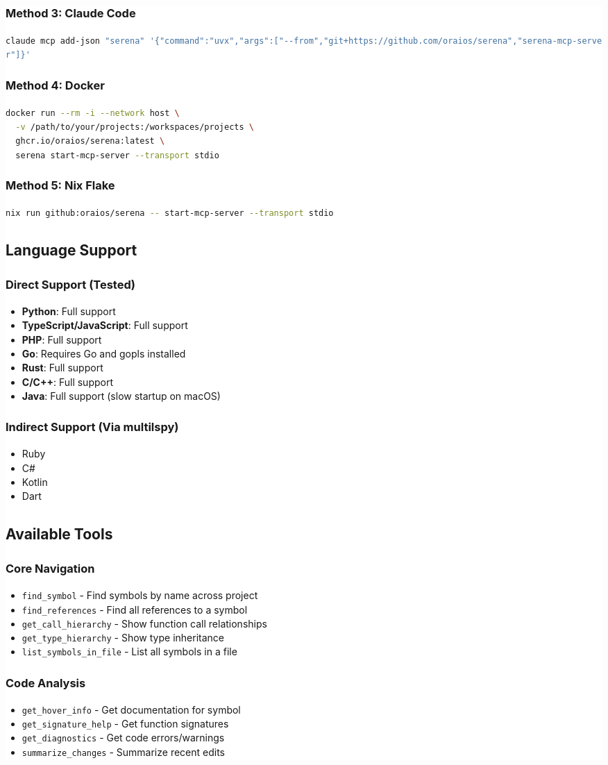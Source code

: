 ### Method 3: Claude Code
```bash
claude mcp add-json "serena" '{"command":"uvx","args":["--from","git+https://github.com/oraios/serena","serena-mcp-server"]}'
```

### Method 4: Docker
```bash
docker run --rm -i --network host \
  -v /path/to/your/projects:/workspaces/projects \
  ghcr.io/oraios/serena:latest \
  serena start-mcp-server --transport stdio
```

### Method 5: Nix Flake
```bash
nix run github:oraios/serena -- start-mcp-server --transport stdio
```

## Language Support

### Direct Support (Tested)
- **Python**: Full support
- **TypeScript/JavaScript**: Full support
- **PHP**: Full support
- **Go**: Requires Go and gopls installed
- **Rust**: Full support
- **C/C++**: Full support
- **Java**: Full support (slow startup on macOS)

### Indirect Support (Via multilspy)
- Ruby
- C#
- Kotlin
- Dart

## Available Tools

### Core Navigation
- `find_symbol` - Find symbols by name across project
- `find_references` - Find all references to a symbol
- `get_call_hierarchy` - Show function call relationships
- `get_type_hierarchy` - Show type inheritance
- `list_symbols_in_file` - List all symbols in a file

### Code Analysis
- `get_hover_info` - Get documentation for symbol
- `get_signature_help` - Get function signatures
- `get_diagnostics` - Get code errors/warnings
- `summarize_changes` - Summarize recent edits
